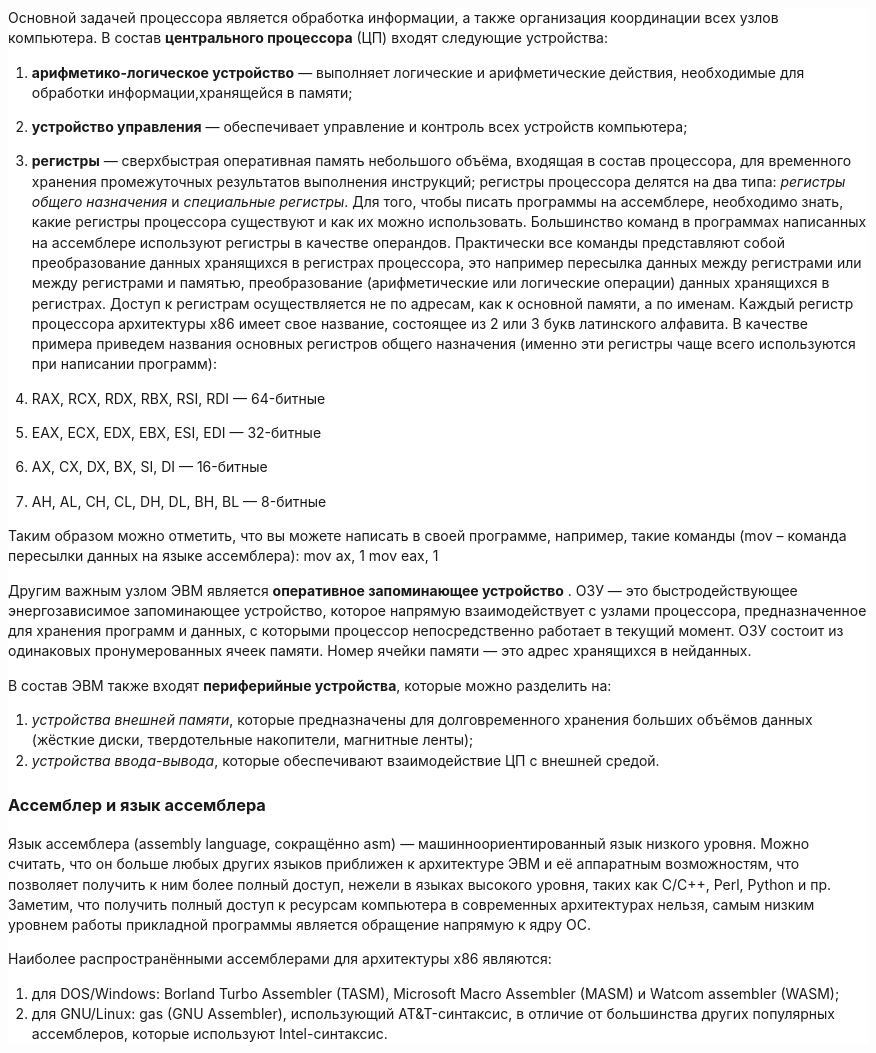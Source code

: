 Основной задачей процессора является обработка информации, а также организация координации всех узлов компьютера. В состав **центрального процессора** (ЦП) входят следующие устройства:

1. **арифметико-логическое устройство** — выполняет логические и арифметические действия, необходимые для обработки информации,хранящейся в памяти;
2. **устройство управления** — обеспечивает управление и контроль всех устройств компьютера;
3. **регистры** — сверхбыстрая оперативная память небольшого объёма, входящая в состав процессора, для временного хранения промежуточных результатов выполнения инструкций; регистры процессора делятся на два типа: *регистры общего назначения* и *специальные регистры*.
Для того, чтобы писать программы на ассемблере, необходимо знать, какие регистры процессора существуют и как их можно использовать. Большинство команд в программах написанных на ассемблере используют регистры в качестве операндов. Практически все команды представляют собой преобразование данных хранящихся в регистрах процессора, это например пересылка данных между регистрами или между регистрами и памятью, преобразование (арифметические или логические операции) данных хранящихся в регистрах.
Доступ к регистрам осуществляется не по адресам, как к основной памяти, а по именам. Каждый регистр процессора архитектуры x86 имеет свое название, состоящее из 2 или 3 букв латинского алфавита. В качестве примера приведем названия основных регистров общего назначения (именно эти регистры чаще всего используются при написании программ):

1. RAX, RCX, RDX, RBX, RSI, RDI — 64-битные
2. EAX, ECX, EDX, EBX, ESI, EDI — 32-битные
3. AX, CX, DX, BX, SI, DI — 16-битные
4. AH, AL, CH, CL, DH, DL, BH, BL — 8-битные

Таким образом можно отметить, что вы можете написать в своей программе, например, такие команды (mov – команда пересылки данных на языке ассемблера):
 mov   ax, 1
 mov   eax, 1 
 
 Другим важным узлом ЭВМ является **оперативное запоминающее устройство** . ОЗУ — это быстродействующее энергозависимое запоминающее устройство, которое напрямую взаимодействует с узлами процессора, предназначенное для хранения программ и данных, с которыми процессор непосредственно работает в текущий момент. ОЗУ состоит из одинаковых пронумерованных ячеек памяти. Номер ячейки памяти — это адрес хранящихся в нейданных.
 
 В состав ЭВМ также входят **периферийные устройства**, которые можно разделить на:
 
 1. *устройства внешней памяти*, которые предназначены для долговременного хранения больших объёмов данных (жёсткие диски, твердотельные накопители, магнитные ленты);
 2.  *устройства ввода-вывода*, которые обеспечивают взаимодействие ЦП с внешней средой.
 
###  Ассемблер и язык ассемблера

Язык ассемблера (assembly language, сокращённо asm) — машинноориентированный язык низкого уровня. Можно считать, что он больше любых других языков приближен к архитектуре ЭВМ и её аппаратным возможностям, что позволяет получить к ним более полный доступ, нежели в языках высокого уровня, таких как C/C++, Perl, Python и пр. Заметим, что получить полный доступ к ресурсам компьютера в современных архитектурах нельзя, самым низким уровнем работы прикладной программы является обращение напрямую к ядру ОС.

Наиболее распространёнными ассемблерами для архитектуры x86 являются: 

1.  для DOS/Windows: Borland Turbo Assembler (TASM), Microsoft Macro Assembler (MASM) и Watcom assembler (WASM);
2. для GNU/Linux: gas (GNU Assembler), использующий AT&T-синтаксис, в отличие от большинства других популярных ассемблеров, которые используют Intel-синтаксис.
